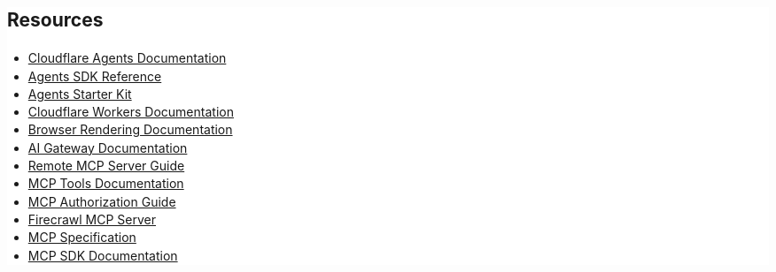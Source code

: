 ## Resources

- [Cloudflare Agents Documentation](https://developers.cloudflare.com/agents/)
- [Agents SDK Reference](https://developers.cloudflare.com/agents/api-reference/agents-api/)
- [Agents Starter Kit](https://github.com/cloudflare/agents-starter)
- [Cloudflare Workers Documentation](https://developers.cloudflare.com/workers/)
- [Browser Rendering Documentation](https://developers.cloudflare.com/browser-rendering/)
- [AI Gateway Documentation](https://developers.cloudflare.com/ai-gateway/)
- [Remote MCP Server Guide](https://developers.cloudflare.com/agents/guides/remote-mcp-server/)
- [MCP Tools Documentation](https://developers.cloudflare.com/agents/model-context-protocol/tools/)
- [MCP Authorization Guide](https://developers.cloudflare.com/agents/model-context-protocol/authorization/)
- [Firecrawl MCP Server](https://github.com/mendableai/firecrawl-mcp-server)
- [MCP Specification](https://github.com/model-context-protocol/spec)
- [MCP SDK Documentation](https://github.com/model-context-protocol/typescript-sdk)
